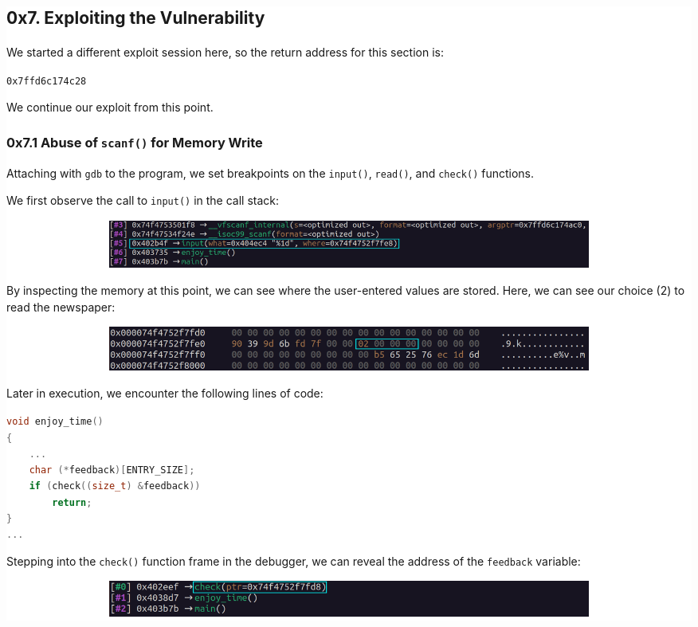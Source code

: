 ## 0x7. Exploiting the Vulnerability

We started a different exploit session here, so the return address for this section is:
```
0x7ffd6c174c28
```
We continue our exploit from this point.

### 0x7.1 Abuse of `scanf()` for Memory Write

Attaching with `gdb` to the program, we set breakpoints on the `input()`, `read()`, and `check()` functions.

We first observe the call to `input()` in the call stack:

<p align="center">
  <img src="../docs/images/09_input_where.png" alt="index address" style="width: 70%;">
</p>

By inspecting the memory at this point, we can see where the user-entered values are stored. Here, we can see our choice (2) to read the newspaper:

<p align="center">
  <img src="../docs/images/10_unsafe_stack.png" alt="Unsafe stack" style="width: 70%;">
</p>

Later in execution, we encounter the following lines of code:

```c
void enjoy_time()
{
    ...
    char (*feedback)[ENTRY_SIZE];
    if (check((size_t) &feedback))
        return;
}
...
```
Stepping into the `check()` function frame in the debugger, we can reveal the address of the `feedback` variable:

<p align="center">
  <img src="../docs/images/11_check_function.png" alt="feedback address" style="width: 70%;">
</p>
